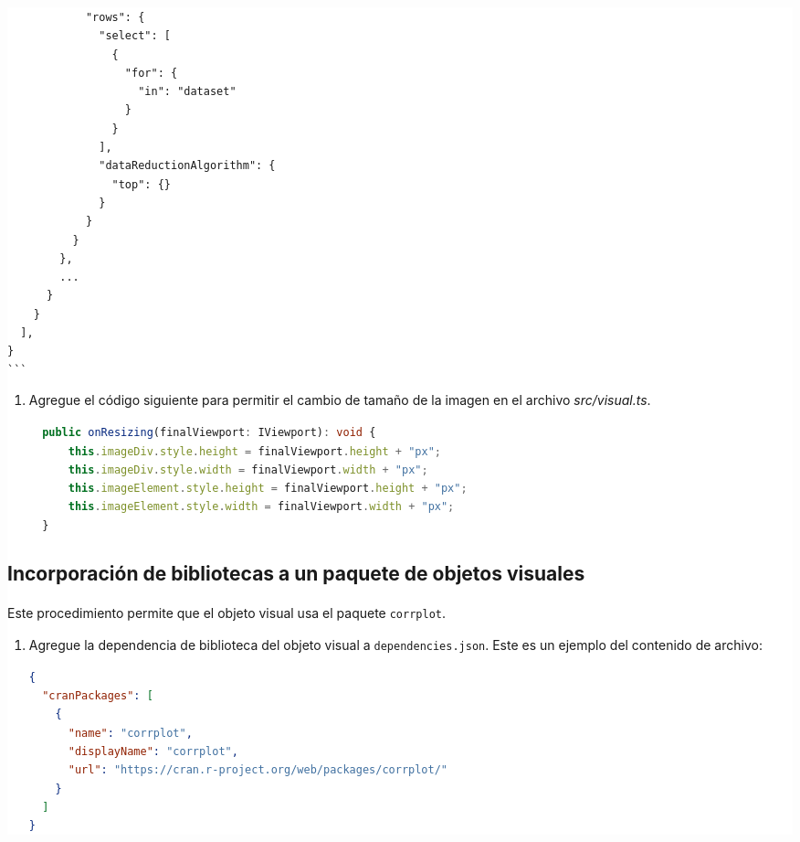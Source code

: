                 "rows": {
                  "select": [
                    {
                      "for": {
                        "in": "dataset"
                      }
                    }
                  ],
                  "dataReductionAlgorithm": {
                    "top": {}
                  }
                }
              }
            },
            ...
          }
        }
      ],
    }
    ```

1. Agregue el código siguiente para permitir el cambio de tamaño de la imagen en el archivo *src/visual.ts*.

    ```typescript
      public onResizing(finalViewport: IViewport): void {
          this.imageDiv.style.height = finalViewport.height + "px";
          this.imageDiv.style.width = finalViewport.width + "px";
          this.imageElement.style.height = finalViewport.height + "px";
          this.imageElement.style.width = finalViewport.width + "px";
      }
    ```

## <a name="add-libraries-to-visual-package"></a>Incorporación de bibliotecas a un paquete de objetos visuales

Este procedimiento permite que el objeto visual usa el paquete `corrplot`.

1. Agregue la dependencia de biblioteca del objeto visual a `dependencies.json`. Este es un ejemplo del contenido de archivo:

    ```json
    {
      "cranPackages": [
        {
          "name": "corrplot",
          "displayName": "corrplot",
          "url": "https://cran.r-project.org/web/packages/corrplot/"
        }
      ]
    }
    ```
